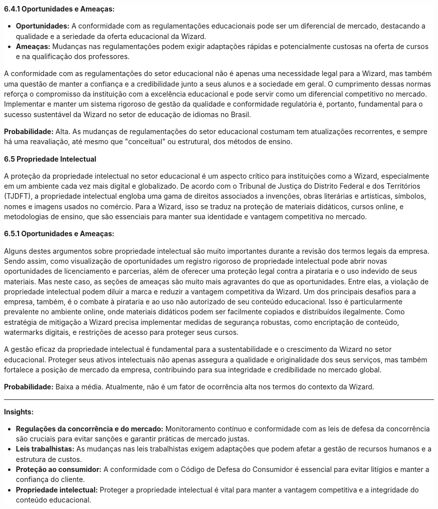 **6.4.1 Oportunidades e Ameaças:**

- **Oportunidades:** A conformidade com as regulamentações educacionais pode ser um diferencial de mercado, destacando a qualidade e a seriedade da oferta educacional da Wizard.
- **Ameaças:** Mudanças nas regulamentações podem exigir adaptações rápidas e potencialmente custosas na oferta de cursos e na qualificação dos professores.

A conformidade com as regulamentações do setor educacional não é apenas uma necessidade legal para a Wizard, mas também uma questão de manter a confiança e a credibilidade junto a seus alunos e a sociedade em geral. O cumprimento dessas normas reforça o compromisso da instituição com a excelência educacional e pode servir como um diferencial competitivo no mercado. Implementar e manter um sistema rigoroso de gestão da qualidade e conformidade regulatória é, portanto, fundamental para o sucesso sustentável da Wizard no setor de educação de idiomas no Brasil.

**Probabilidade:** Alta. As mudanças de regulamentações do setor educacional costumam tem atualizações recorrentes, e sempre há uma reavaliação, até mesmo que "conceitual" ou estrutural, dos métodos de ensino.

**6.5 Propriedade Intelectual**

A proteção da propriedade intelectual no setor educacional é um aspecto crítico para instituições como a Wizard, especialmente em um ambiente cada vez mais digital e globalizado. De acordo com o Tribunal de Justiça do Distrito Federal e dos Territórios (TJDFT), a propriedade intelectual engloba uma gama de direitos associados a invenções, obras literárias e artísticas, símbolos, nomes e imagens usados no comércio. Para a Wizard, isso se traduz na proteção de materiais didáticos, cursos online, e metodologias de ensino, que são essenciais para manter sua identidade e vantagem competitiva no mercado.

**6.5.1 Oportunidades e Ameaças:**

Alguns destes argumentos sobre propriedade intelectual são muito importantes durante a revisão dos termos legais da empresa. Sendo assim, como visualização de oportunidades um registro rigoroso de propriedade intelectual pode abrir novas oportunidades de licenciamento e parcerias, além de oferecer uma proteção legal contra a pirataria e o uso indevido de seus materiais. Mas neste caso, as seções de ameaças são muito mais agravantes do que as oportunidades. Entre elas, a violação de propriedade intelectual podem diluir a marca e reduzir a vantagem competitiva da Wizard. Um dos principais desafios para a empresa, também, é o combate à pirataria e ao uso não autorizado de seu conteúdo educacional. Isso é particularmente prevalente no ambiente online, onde materiais didáticos podem ser facilmente copiados e distribuídos ilegalmente. Como estratégia de mitigação a Wizard precisa implementar medidas de segurança robustas, como encriptação de conteúdo, watermarks digitais, e restrições de acesso para proteger seus cursos.

A gestão eficaz da propriedade intelectual é fundamental para a sustentabilidade e o crescimento da Wizard no setor educacional. Proteger seus ativos intelectuais não apenas assegura a qualidade e originalidade dos seus serviços, mas também fortalece a posição de mercado da empresa, contribuindo para sua integridade e credibilidade no mercado global.

**Probabilidade:** Baixa a média. Atualmente, não é um fator de ocorrência alta nos termos do contexto da Wizard.

---

**Insights:**

- **Regulações da concorrência e do mercado:** Monitoramento contínuo e conformidade com as leis de defesa da concorrência são cruciais para evitar sanções e garantir práticas de mercado justas.
- **Leis trabalhistas:** As mudanças nas leis trabalhistas exigem adaptações que podem afetar a gestão de recursos humanos e a estrutura de custos.
- **Proteção ao consumidor:** A conformidade com o Código de Defesa do Consumidor é essencial para evitar litígios e manter a confiança do cliente.
- **Propriedade intelectual:** Proteger a propriedade intelectual é vital para manter a vantagem competitiva e a integridade do conteúdo educacional.
